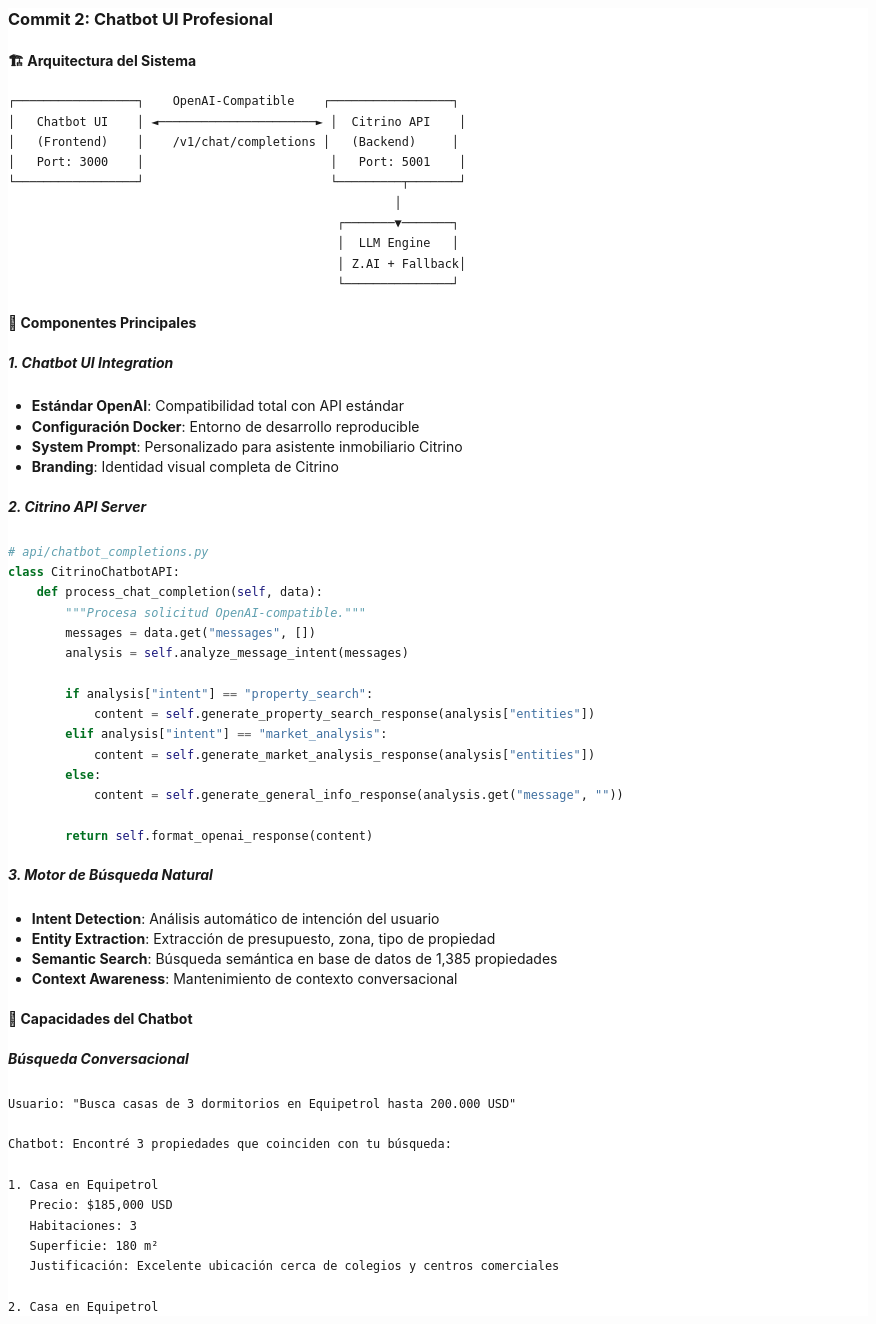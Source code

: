 ### Commit 2: Chatbot UI Profesional

#### 🏗️ Arquitectura del Sistema

```
┌─────────────────┐    OpenAI-Compatible    ┌─────────────────┐
│   Chatbot UI    │ ◄──────────────────────► │  Citrino API    │
│   (Frontend)    │    /v1/chat/completions │   (Backend)     │
│   Port: 3000    │                          │   Port: 5001    │
└─────────────────┘                          └─────────┬───────┘
                                                      │
                                              ┌───────▼───────┐
                                              │  LLM Engine   │
                                              │ Z.AI + Fallback│
                                              └───────────────┘
```

#### 🔧 Componentes Principales

##### 1. Chatbot UI Integration
- **Estándar OpenAI**: Compatibilidad total con API estándar
- **Configuración Docker**: Entorno de desarrollo reproducible
- **System Prompt**: Personalizado para asistente inmobiliario Citrino
- **Branding**: Identidad visual completa de Citrino

##### 2. Citrino API Server
```python
# api/chatbot_completions.py
class CitrinoChatbotAPI:
    def process_chat_completion(self, data):
        """Procesa solicitud OpenAI-compatible."""
        messages = data.get("messages", [])
        analysis = self.analyze_message_intent(messages)

        if analysis["intent"] == "property_search":
            content = self.generate_property_search_response(analysis["entities"])
        elif analysis["intent"] == "market_analysis":
            content = self.generate_market_analysis_response(analysis["entities"])
        else:
            content = self.generate_general_info_response(analysis.get("message", ""))

        return self.format_openai_response(content)
```

##### 3. Motor de Búsqueda Natural
- **Intent Detection**: Análisis automático de intención del usuario
- **Entity Extraction**: Extracción de presupuesto, zona, tipo de propiedad
- **Semantic Search**: Búsqueda semántica en base de datos de 1,385 propiedades
- **Context Awareness**: Mantenimiento de contexto conversacional

#### 🚀 Capacidades del Chatbot

##### Búsqueda Conversacional
```
Usuario: "Busca casas de 3 dormitorios en Equipetrol hasta 200.000 USD"

Chatbot: Encontré 3 propiedades que coinciden con tu búsqueda:

1. Casa en Equipetrol
   Precio: $185,000 USD
   Habitaciones: 3
   Superficie: 180 m²
   Justificación: Excelente ubicación cerca de colegios y centros comerciales

2. Casa en Equipetrol
```